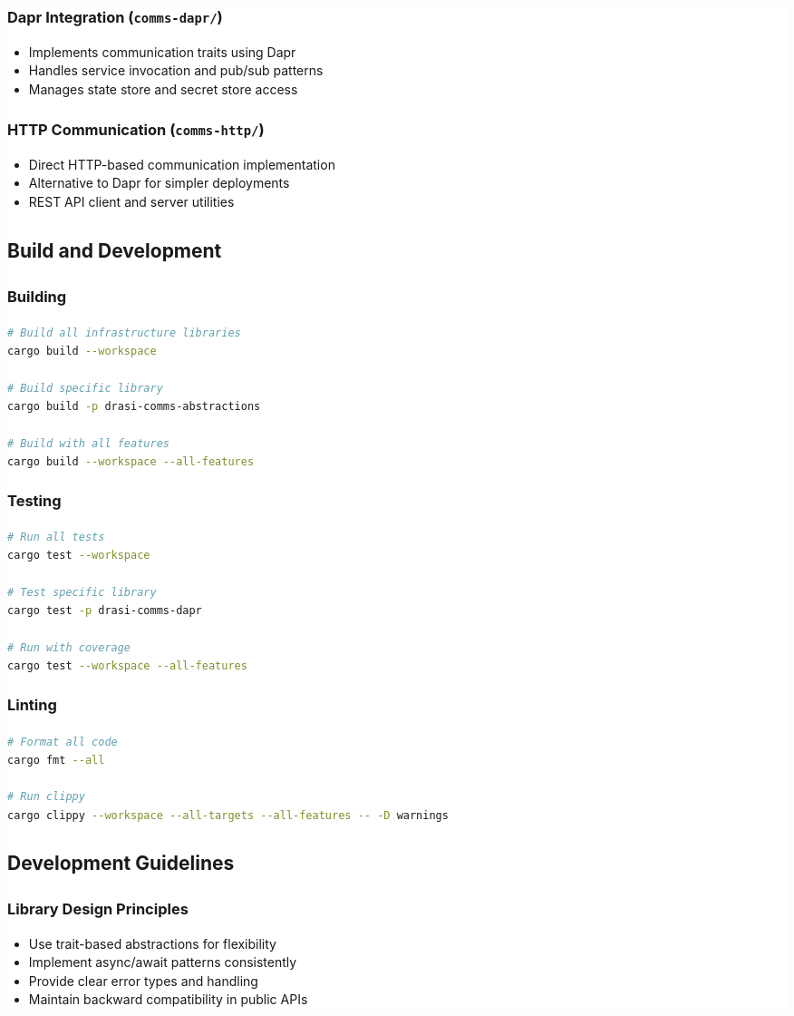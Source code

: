 ### Dapr Integration (`comms-dapr/`)
- Implements communication traits using Dapr
- Handles service invocation and pub/sub patterns
- Manages state store and secret store access

### HTTP Communication (`comms-http/`)
- Direct HTTP-based communication implementation
- Alternative to Dapr for simpler deployments
- REST API client and server utilities

## Build and Development

### Building
```bash
# Build all infrastructure libraries
cargo build --workspace

# Build specific library
cargo build -p drasi-comms-abstractions

# Build with all features
cargo build --workspace --all-features
```

### Testing
```bash
# Run all tests
cargo test --workspace

# Test specific library
cargo test -p drasi-comms-dapr

# Run with coverage
cargo test --workspace --all-features
```

### Linting
```bash
# Format all code
cargo fmt --all

# Run clippy
cargo clippy --workspace --all-targets --all-features -- -D warnings
```

## Development Guidelines

### Library Design Principles
- Use trait-based abstractions for flexibility
- Implement async/await patterns consistently
- Provide clear error types and handling
- Maintain backward compatibility in public APIs
